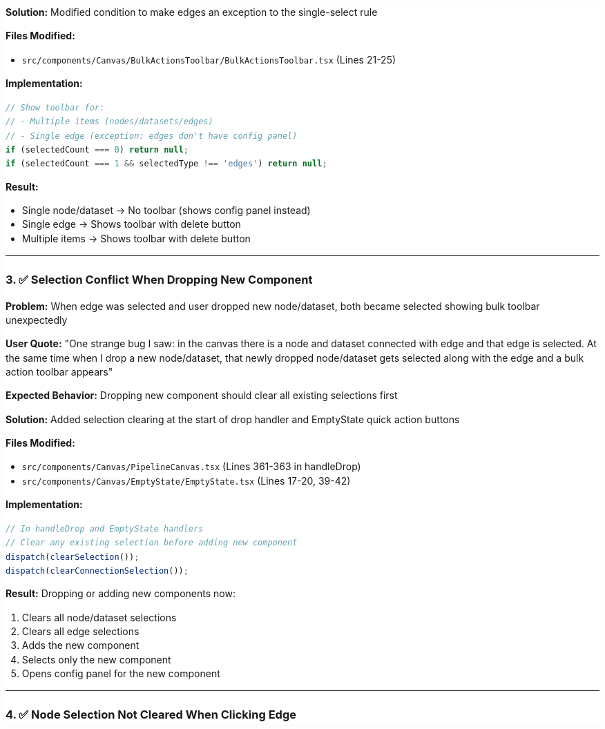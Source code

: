 **Solution:** Modified condition to make edges an exception to the single-select rule

**Files Modified:**
- `src/components/Canvas/BulkActionsToolbar/BulkActionsToolbar.tsx` (Lines 21-25)

**Implementation:**
```typescript
// Show toolbar for:
// - Multiple items (nodes/datasets/edges)
// - Single edge (exception: edges don't have config panel)
if (selectedCount === 0) return null;
if (selectedCount === 1 && selectedType !== 'edges') return null;
```

**Result:**
- Single node/dataset → No toolbar (shows config panel instead)
- Single edge → Shows toolbar with delete button
- Multiple items → Shows toolbar with delete button

---

### 3. ✅ Selection Conflict When Dropping New Component

**Problem:** When edge was selected and user dropped new node/dataset, both became selected showing bulk toolbar unexpectedly

**User Quote:** "One strange bug I saw: in the canvas there is a node and dataset connected with edge and that edge is selected. At the same time when I drop a new node/dataset, that newly dropped node/dataset gets selected along with the edge and a bulk action toolbar appears"

**Expected Behavior:** Dropping new component should clear all existing selections first

**Solution:** Added selection clearing at the start of drop handler and EmptyState quick action buttons

**Files Modified:**
- `src/components/Canvas/PipelineCanvas.tsx` (Lines 361-363 in handleDrop)
- `src/components/Canvas/EmptyState/EmptyState.tsx` (Lines 17-20, 39-42)

**Implementation:**
```typescript
// In handleDrop and EmptyState handlers
// Clear any existing selection before adding new component
dispatch(clearSelection());
dispatch(clearConnectionSelection());
```

**Result:** Dropping or adding new components now:
1. Clears all node/dataset selections
2. Clears all edge selections
3. Adds the new component
4. Selects only the new component
5. Opens config panel for the new component

---

### 4. ✅ Node Selection Not Cleared When Clicking Edge
